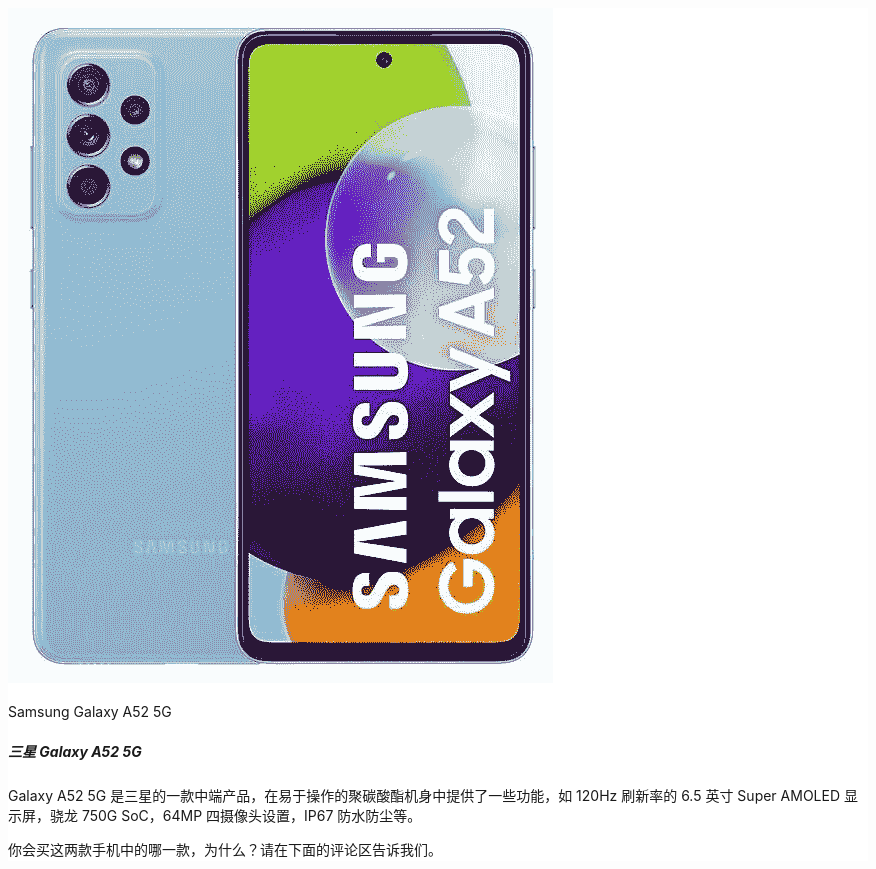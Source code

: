  <picture>![The Galaxy A52 5G is a mid-ranger from Samsung, bringing along features like a 6.5-inch Super AMOLED display with a 120Hz refresh rate, the Snapdragon 750G SoC, a 64MP quad camera setup, IP67 water and dust resistance, and more, in an easy-to-handle polycarbonate body.](img/e841800f2452ab66cb69961ed77aeed0.png)</picture> 

Samsung Galaxy A52 5G

##### 三星 Galaxy A52 5G

Galaxy A52 5G 是三星的一款中端产品，在易于操作的聚碳酸酯机身中提供了一些功能，如 120Hz 刷新率的 6.5 英寸 Super AMOLED 显示屏，骁龙 750G SoC，64MP 四摄像头设置，IP67 防水防尘等。

你会买这两款手机中的哪一款，为什么？请在下面的评论区告诉我们。